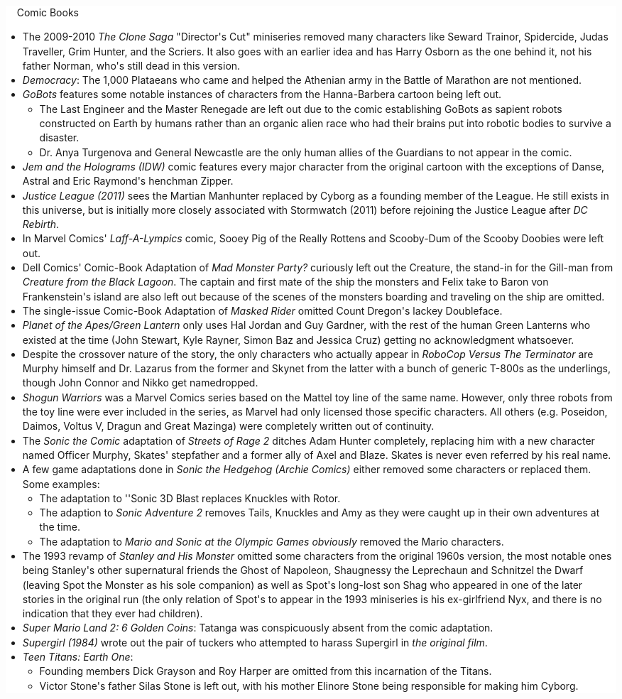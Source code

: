     Comic Books 

-   The 2009-2010 _The Clone Saga_ "Director's Cut" miniseries removed many characters like Seward Trainor, Spidercide, Judas Traveller, Grim Hunter, and the Scriers. It also goes with an earlier idea and has Harry Osborn as the one behind it, not his father Norman, who's still dead in this version.
-   _Democracy_: The 1,000 Plataeans who came and helped the Athenian army in the Battle of Marathon are not mentioned.
-   _GoBots_ features some notable instances of characters from the Hanna-Barbera cartoon being left out.
    -   The Last Engineer and the Master Renegade are left out due to the comic establishing GoBots as sapient robots constructed on Earth by humans rather than an organic alien race who had their brains put into robotic bodies to survive a disaster.
    -   Dr. Anya Turgenova and General Newcastle are the only human allies of the Guardians to not appear in the comic.
-   _Jem and the Holograms (IDW)_ comic features every major character from the original cartoon with the exceptions of Danse, Astral and Eric Raymond's henchman Zipper.
-   _Justice League (2011)_ sees the Martian Manhunter replaced by Cyborg as a founding member of the League. He still exists in this universe, but is initially more closely associated with Stormwatch (2011) before rejoining the Justice League after _DC Rebirth_.
-   In Marvel Comics' _Laff-A-Lympics_ comic, Sooey Pig of the Really Rottens and Scooby-Dum of the Scooby Doobies were left out.
-   Dell Comics' Comic-Book Adaptation of _Mad Monster Party?_ curiously left out the Creature, the stand-in for the Gill-man from _Creature from the Black Lagoon_. The captain and first mate of the ship the monsters and Felix take to Baron von Frankenstein's island are also left out because of the scenes of the monsters boarding and traveling on the ship are omitted.
-   The single-issue Comic-Book Adaptation of _Masked Rider_ omitted Count Dregon's lackey Doubleface.
-   _Planet of the Apes/Green Lantern_ only uses Hal Jordan and Guy Gardner, with the rest of the human Green Lanterns who existed at the time (John Stewart, Kyle Rayner, Simon Baz and Jessica Cruz) getting no acknowledgment whatsoever.
-   Despite the crossover nature of the story, the only characters who actually appear in _RoboCop Versus The Terminator_ are Murphy himself and Dr. Lazarus from the former and Skynet from the latter with a bunch of generic T-800s as the underlings, though John Connor and Nikko get namedropped.
-   _Shogun Warriors_ was a Marvel Comics series based on the Mattel toy line of the same name. However, only three robots from the toy line were ever included in the series, as Marvel had only licensed those specific characters. All others (e.g. Poseidon, Daimos, Voltus V, Dragun and Great Mazinga) were completely written out of continuity.
-   The _Sonic the Comic_ adaptation of _Streets of Rage 2_ ditches Adam Hunter completely, replacing him with a new character named Officer Murphy, Skates' stepfather and a former ally of Axel and Blaze. Skates is never even referred by his real name.
-   A few game adaptations done in _Sonic the Hedgehog (Archie Comics)_ either removed some characters or replaced them. Some examples:
    -   The adaptation to ''Sonic 3D Blast replaces Knuckles with Rotor.
    -   The adaption to _Sonic Adventure 2_ removes Tails, Knuckles and Amy as they were caught up in their own adventures at the time.
    -   The adaptation to _Mario and Sonic at the Olympic Games obviously_ removed the Mario characters.
-   The 1993 revamp of _Stanley and His Monster_ omitted some characters from the original 1960s version, the most notable ones being Stanley's other supernatural friends the Ghost of Napoleon, Shaugnessy the Leprechaun and Schnitzel the Dwarf (leaving Spot the Monster as his sole companion) as well as Spot's long-lost son Shag who appeared in one of the later stories in the original run (the only relation of Spot's to appear in the 1993 miniseries is his ex-girlfriend Nyx, and there is no indication that they ever had children).
-   _Super Mario Land 2: 6 Golden Coins_: Tatanga was conspicuously absent from the comic adaptation.
-   _Supergirl (1984)_ wrote out the pair of tuckers who attempted to harass Supergirl in _the original film_.
-   _Teen Titans: Earth One_:
    -   Founding members Dick Grayson and Roy Harper are omitted from this incarnation of the Titans.
    -   Victor Stone's father Silas Stone is left out, with his mother Elinore Stone being responsible for making him Cyborg.